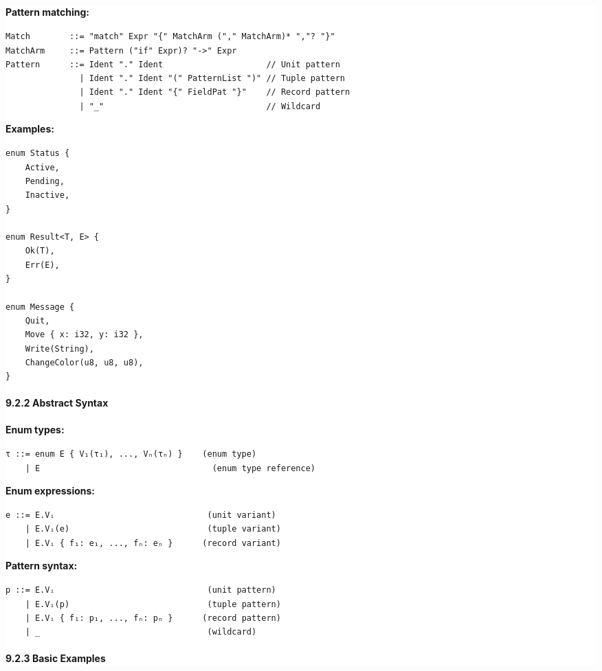 **Pattern matching:**
```ebnf
Match        ::= "match" Expr "{" MatchArm ("," MatchArm)* ","? "}"
MatchArm     ::= Pattern ("if" Expr)? "->" Expr
Pattern      ::= Ident "." Ident                     // Unit pattern
               | Ident "." Ident "(" PatternList ")" // Tuple pattern
               | Ident "." Ident "{" FieldPat "}"    // Record pattern
               | "_"                                 // Wildcard
```

**Examples:**
```cantrip
enum Status {
    Active,
    Pending,
    Inactive,
}

enum Result<T, E> {
    Ok(T),
    Err(E),
}

enum Message {
    Quit,
    Move { x: i32, y: i32 },
    Write(String),
    ChangeColor(u8, u8, u8),
}
```

#### 9.2.2 Abstract Syntax

**Enum types:**
```
τ ::= enum E { V₁(τ₁), ..., Vₙ(τₙ) }    (enum type)
    | E                                   (enum type reference)
```

**Enum expressions:**
```
e ::= E.Vᵢ                               (unit variant)
    | E.Vᵢ(e)                            (tuple variant)
    | E.Vᵢ { f₁: e₁, ..., fₙ: eₙ }      (record variant)
```

**Pattern syntax:**
```
p ::= E.Vᵢ                               (unit pattern)
    | E.Vᵢ(p)                            (tuple pattern)
    | E.Vᵢ { f₁: p₁, ..., fₙ: pₙ }      (record pattern)
    | _                                  (wildcard)
```

#### 9.2.3 Basic Examples
